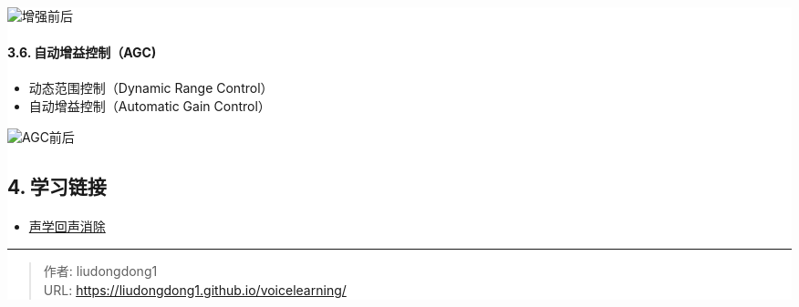 ![增强前后](https://lddpicture.oss-cn-beijing.aliyuncs.com/picture/image-20201121153928823.png)

#### 3.6. 自动增益控制（AGC)

- 动态范围控制（Dynamic Range Control）
- 自动增益控制（Automatic Gain Control）

![AGC前后](https://lddpicture.oss-cn-beijing.aliyuncs.com/picture/image-20201121154021231.png)

## 4. 学习链接

- [声学回声消除](https://www.cnblogs.com/LXP-Never/p/11703440.html)



---

> 作者: liudongdong1  
> URL: https://liudongdong1.github.io/voicelearning/  

